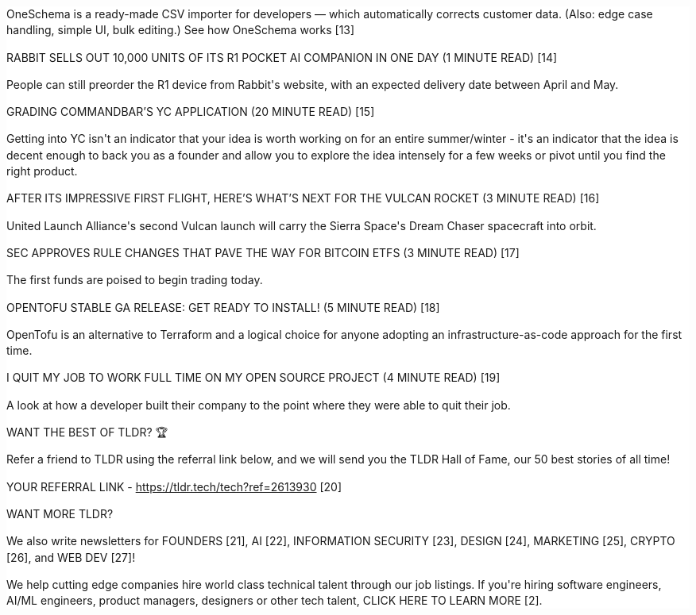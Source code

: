  OneSchema is a ready-made CSV importer for developers — which
automatically corrects customer data. (Also: edge case handling,
simple UI, bulk editing.) See how OneSchema works [13] 

 RABBIT SELLS OUT 10,000 UNITS OF ITS R1 POCKET AI COMPANION IN ONE
DAY (1 MINUTE READ) [14] 

 People can still preorder the R1 device from Rabbit's website, with
an expected delivery date between April and May. 

 GRADING COMMANDBAR’S YC APPLICATION (20 MINUTE READ) [15] 

 Getting into YC isn't an indicator that your idea is worth working on
for an entire summer/winter - it's an indicator that the idea is
decent enough to back you as a founder and allow you to explore the
idea intensely for a few weeks or pivot until you find the right
product. 

 AFTER ITS IMPRESSIVE FIRST FLIGHT, HERE’S WHAT’S NEXT FOR THE
VULCAN ROCKET (3 MINUTE READ) [16] 

 United Launch Alliance's second Vulcan launch will carry the Sierra
Space's Dream Chaser spacecraft into orbit. 

 SEC APPROVES RULE CHANGES THAT PAVE THE WAY FOR BITCOIN ETFS (3
MINUTE READ) [17] 

 The first funds are poised to begin trading today. 

 OPENTOFU STABLE GA RELEASE: GET READY TO INSTALL! (5 MINUTE READ)
[18] 

 OpenTofu is an alternative to Terraform and a logical choice for
anyone adopting an infrastructure-as-code approach for the first time.


 I QUIT MY JOB TO WORK FULL TIME ON MY OPEN SOURCE PROJECT (4 MINUTE
READ) [19] 

 A look at how a developer built their company to the point where they
were able to quit their job. 

WANT THE BEST OF TLDR? 🏆

Refer a friend to TLDR using the referral link below, and we will send
you the TLDR Hall of Fame, our 50 best stories of all time!

YOUR REFERRAL LINK - https://tldr.tech/tech?ref=2613930 [20]

WANT MORE TLDR?

We also write newsletters for FOUNDERS [21], AI [22], INFORMATION
SECURITY [23], DESIGN [24], MARKETING [25], CRYPTO [26], and WEB DEV
[27]!

 We help cutting edge companies hire world class technical talent
through our job listings. If you're hiring software engineers, AI/ML
engineers, product managers, designers or other tech talent, CLICK
HERE TO LEARN MORE [2]. 
